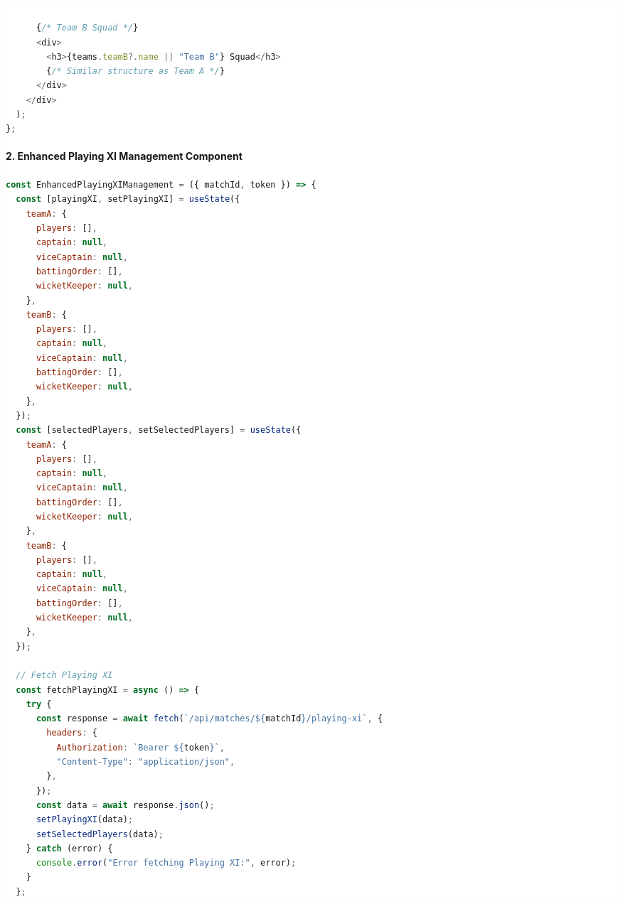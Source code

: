 ```javascript

      {/* Team B Squad */}
      <div>
        <h3>{teams.teamB?.name || "Team B"} Squad</h3>
        {/* Similar structure as Team A */}
      </div>
    </div>
  );
};
```

#### 2. Enhanced Playing XI Management Component

```javascript
const EnhancedPlayingXIManagement = ({ matchId, token }) => {
  const [playingXI, setPlayingXI] = useState({
    teamA: {
      players: [],
      captain: null,
      viceCaptain: null,
      battingOrder: [],
      wicketKeeper: null,
    },
    teamB: {
      players: [],
      captain: null,
      viceCaptain: null,
      battingOrder: [],
      wicketKeeper: null,
    },
  });
  const [selectedPlayers, setSelectedPlayers] = useState({
    teamA: {
      players: [],
      captain: null,
      viceCaptain: null,
      battingOrder: [],
      wicketKeeper: null,
    },
    teamB: {
      players: [],
      captain: null,
      viceCaptain: null,
      battingOrder: [],
      wicketKeeper: null,
    },
  });

  // Fetch Playing XI
  const fetchPlayingXI = async () => {
    try {
      const response = await fetch(`/api/matches/${matchId}/playing-xi`, {
        headers: {
          Authorization: `Bearer ${token}`,
          "Content-Type": "application/json",
        },
      });
      const data = await response.json();
      setPlayingXI(data);
      setSelectedPlayers(data);
    } catch (error) {
      console.error("Error fetching Playing XI:", error);
    }
  };
```